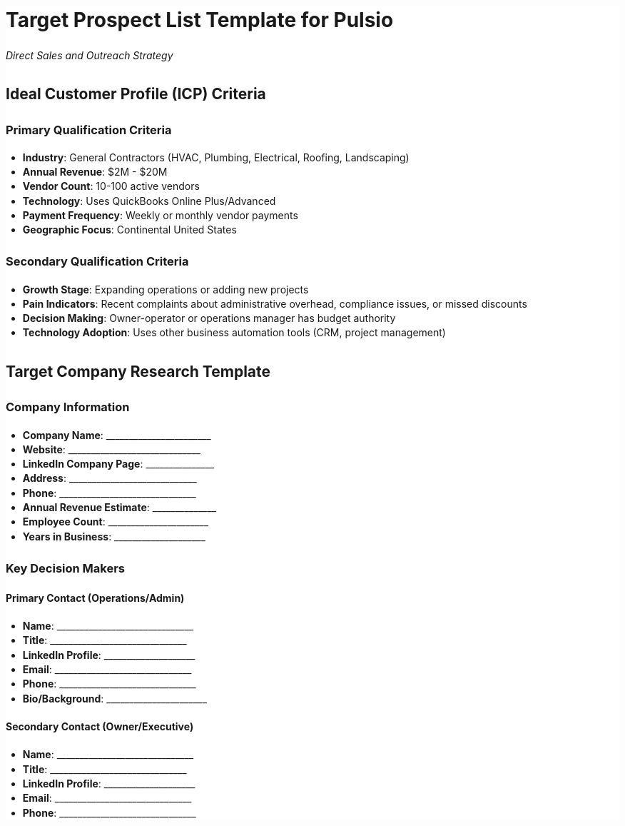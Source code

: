 # Target Prospect List Template for Pulsio
*Direct Sales and Outreach Strategy*

## Ideal Customer Profile (ICP) Criteria

### Primary Qualification Criteria
- **Industry**: General Contractors (HVAC, Plumbing, Electrical, Roofing, Landscaping)
- **Annual Revenue**: $2M - $20M 
- **Vendor Count**: 10-100 active vendors
- **Technology**: Uses QuickBooks Online Plus/Advanced
- **Payment Frequency**: Weekly or monthly vendor payments
- **Geographic Focus**: Continental United States

### Secondary Qualification Criteria
- **Growth Stage**: Expanding operations or adding new projects
- **Pain Indicators**: Recent complaints about administrative overhead, compliance issues, or missed discounts
- **Decision Making**: Owner-operator or operations manager has budget authority
- **Technology Adoption**: Uses other business automation tools (CRM, project management)

## Target Company Research Template

### Company Information
- **Company Name**: _______________________
- **Website**: _____________________________
- **LinkedIn Company Page**: _______________
- **Address**: ____________________________
- **Phone**: ______________________________
- **Annual Revenue Estimate**: ______________
- **Employee Count**: ______________________
- **Years in Business**: ____________________

### Key Decision Makers
#### Primary Contact (Operations/Admin)
- **Name**: ______________________________
- **Title**: ______________________________
- **LinkedIn Profile**: ____________________
- **Email**: ______________________________
- **Phone**: ______________________________
- **Bio/Background**: ______________________

#### Secondary Contact (Owner/Executive)
- **Name**: ______________________________
- **Title**: ______________________________
- **LinkedIn Profile**: ____________________
- **Email**: ______________________________
- **Phone**: ______________________________
